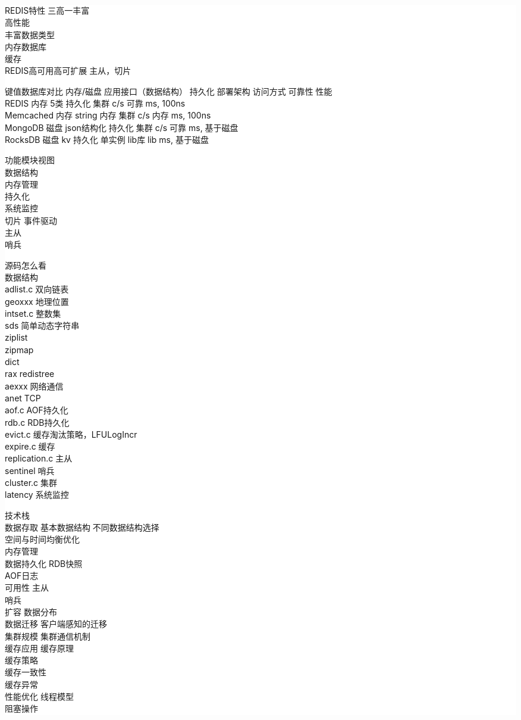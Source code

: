 REDIS特性	三高一丰富																								
高性能																									
丰富数据类型																									
内存数据库																									
缓存																									
REDIS高可用高可扩展	主从，切片																								
																									
键值数据库对比	内存/磁盘	应用接口（数据结构）	持久化	部署架构	访问方式	可靠性	性能																		
REDIS	内存	5类	持久化	集群	c/s	可靠	ms, 100ns																		
Memcached	内存	string	内存	集群	c/s	内存	ms, 100ns																		
MongoDB	磁盘	json结构化	持久化	集群	c/s	可靠	ms, 基于磁盘																		
RocksDB	磁盘	kv	持久化	单实例	lib库	lib	ms, 基于磁盘																		
																									
																									
																									
功能模块视图																									
数据结构																									
内存管理																									
持久化																									
系统监控																									
切片	事件驱动																								
主从																									
哨兵																									
																									
源码怎么看																									
数据结构																									
adlist.c	双向链表																								
geoxxx	地理位置																								
intset.c	整数集																								
sds	简单动态字符串																								
ziplist																									
zipmap																									
dict																									
rax	redistree																								
aexxx	网络通信																								
anet	TCP																								
aof.c	AOF持久化																								
rdb.c	RDB持久化																								
evict.c	缓存淘汰策略，LFULogIncr																								
expire.c	缓存																								
replication.c	主从																								
sentinel	哨兵																								
cluster.c	集群																								
latency	系统监控																								
																									
技术栈																									
数据存取	基本数据结构	不同数据结构选择																							
		空间与时间均衡优化																							
	内存管理																								
数据持久化	RDB快照																								
	AOF日志																								
可用性	主从																								
	哨兵																								
扩容	数据分布																								
	数据迁移	客户端感知的迁移																							
	集群规模	集群通信机制																							
缓存应用	缓存原理																								
	缓存策略																								
	缓存一致性																								
	缓存异常																								
性能优化	线程模型																								
	阻塞操作																								
																									
